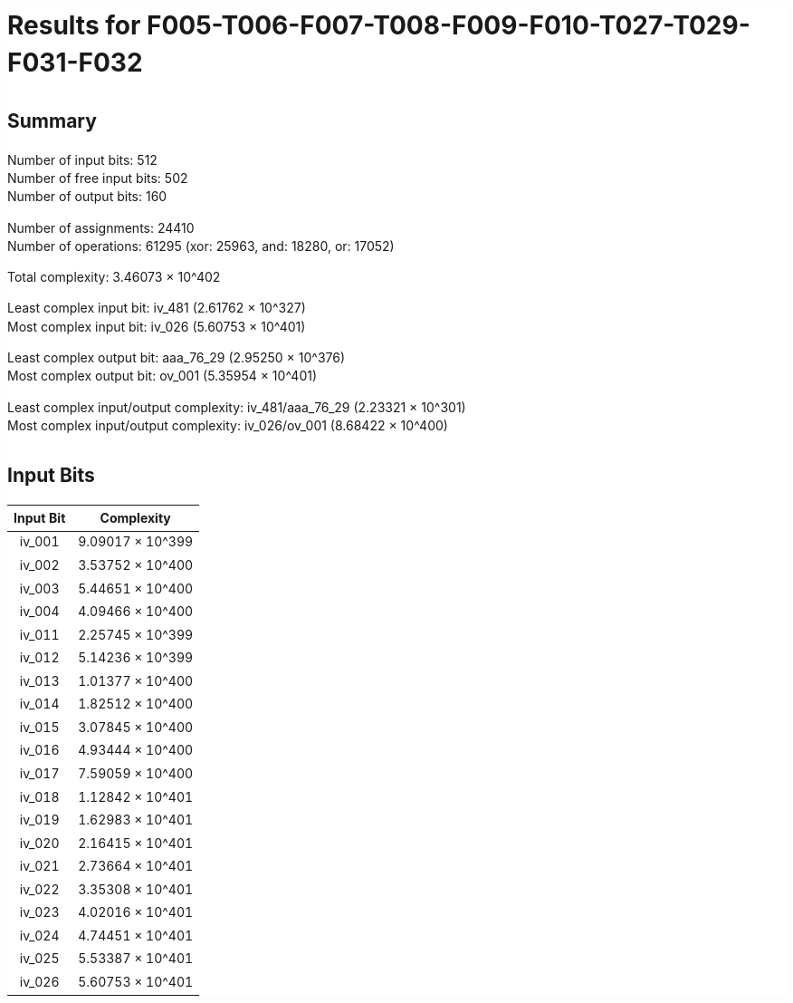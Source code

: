 # Results for F005-T006-F007-T008-F009-F010-T027-T029-F031-F032

## Summary

Number of input bits: 512  
Number of free input bits: 502  
Number of output bits: 160

Number of assignments: 24410  
Number of operations: 61295
(xor: 25963,
and: 18280,
or: 17052)

Total complexity: 3.46073 × 10^402

Least complex input bit: iv_481 (2.61762 × 10^327)  
Most complex input bit: iv_026 (5.60753 × 10^401)

Least complex output bit: aaa_76_29 (2.95250 × 10^376)  
Most complex output bit: ov_001 (5.35954 × 10^401)

Least complex input/output complexity: iv_481/aaa_76_29 (2.23321 × 10^301)  
Most complex input/output complexity: iv_026/ov_001 (8.68422 × 10^400)

## Input Bits

| Input Bit | Complexity |
|:---------:|:----------:|
| iv_001 | 9.09017 × 10^399 |
| iv_002 | 3.53752 × 10^400 |
| iv_003 | 5.44651 × 10^400 |
| iv_004 | 4.09466 × 10^400 |
| iv_011 | 2.25745 × 10^399 |
| iv_012 | 5.14236 × 10^399 |
| iv_013 | 1.01377 × 10^400 |
| iv_014 | 1.82512 × 10^400 |
| iv_015 | 3.07845 × 10^400 |
| iv_016 | 4.93444 × 10^400 |
| iv_017 | 7.59059 × 10^400 |
| iv_018 | 1.12842 × 10^401 |
| iv_019 | 1.62983 × 10^401 |
| iv_020 | 2.16415 × 10^401 |
| iv_021 | 2.73664 × 10^401 |
| iv_022 | 3.35308 × 10^401 |
| iv_023 | 4.02016 × 10^401 |
| iv_024 | 4.74451 × 10^401 |
| iv_025 | 5.53387 × 10^401 |
| iv_026 | 5.60753 × 10^401 |